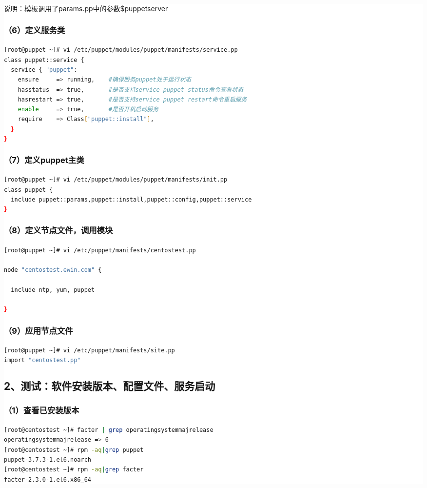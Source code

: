 说明：模板调用了params.pp中的参数$puppetserver

### （6）定义服务类

```bash
[root@puppet ~]# vi /etc/puppet/modules/puppet/manifests/service.pp
class puppet::service {
  service { "puppet":
    ensure     => running,    #确保服务puppet处于运行状态
    hasstatus  => true,       #是否支持service puppet status命令查看状态
    hasrestart => true,       #是否支持service puppet restart命令重启服务
    enable     => true,       #是否开机启动服务
    require    => Class["puppet::install"],
  }
}
```

### （7）定义puppet主类

```bash
[root@puppet ~]# vi /etc/puppet/modules/puppet/manifests/init.pp
class puppet {
  include puppet::params,puppet::install,puppet::config,puppet::service
}
```

### （8）定义节点文件，调用模块

```bash
[root@puppet ~]# vi /etc/puppet/manifests/centostest.pp

node "centostest.ewin.com" {

  include ntp, yum, puppet

}
```

### （9）应用节点文件

```bash
[root@puppet ~]# vi /etc/puppet/manifests/site.pp
import "centostest.pp"
```



## 2、测试：软件安装版本、配置文件、服务启动

### （1）查看已安装版本

```bash
[root@centostest ~]# facter | grep operatingsystemmajrelease
operatingsystemmajrelease => 6
[root@centostest ~]# rpm -aq|grep puppet
puppet-3.7.3-1.el6.noarch
[root@centostest ~]# rpm -aq|grep facter
facter-2.3.0-1.el6.x86_64
```
